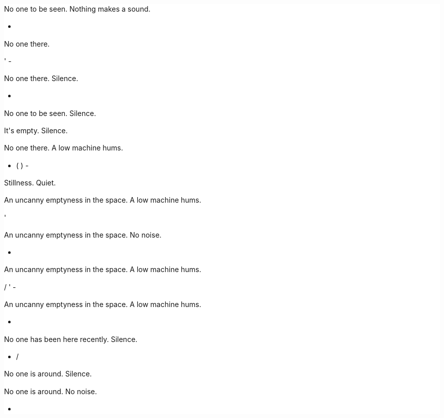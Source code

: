 


No one to be seen. Nothing makes a sound.


-

No one there. 


'   -

No one there. Silence.


-

No one to be seen. Silence.




It's empty. Silence.




No one there. A low machine hums.


- ( ) -

Stillness. Quiet.




An uncanny emptyness in the space. A low machine hums.


'

An uncanny emptyness in the space. No noise.


-

An uncanny emptyness in the space. A low machine hums.


/  '  -

An uncanny emptyness in the space. A low machine hums.


-

No one has been here recently. Silence.


-  /

No one is around. Silence.




No one is around. No noise.


-
